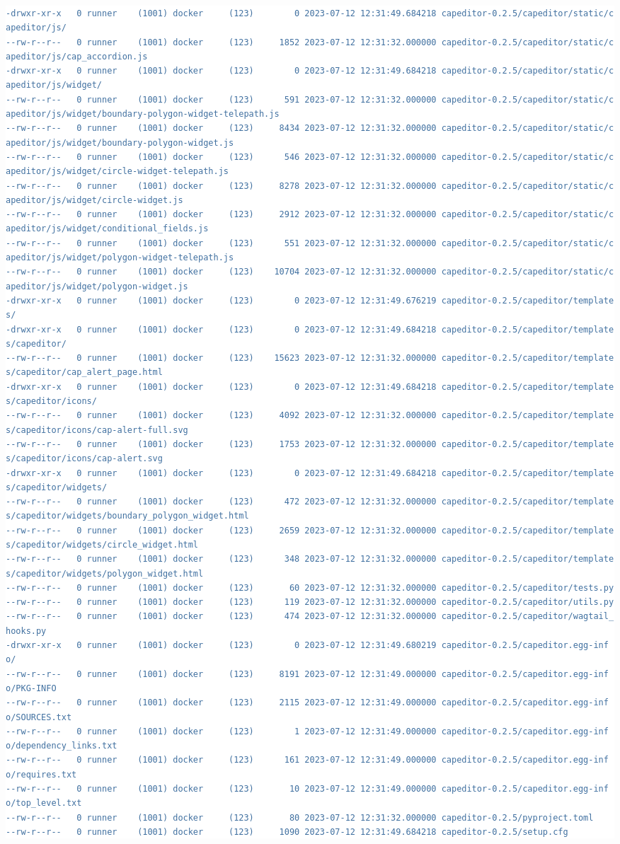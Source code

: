 ```diff
-drwxr-xr-x   0 runner    (1001) docker     (123)        0 2023-07-12 12:31:49.684218 capeditor-0.2.5/capeditor/static/capeditor/js/
--rw-r--r--   0 runner    (1001) docker     (123)     1852 2023-07-12 12:31:32.000000 capeditor-0.2.5/capeditor/static/capeditor/js/cap_accordion.js
-drwxr-xr-x   0 runner    (1001) docker     (123)        0 2023-07-12 12:31:49.684218 capeditor-0.2.5/capeditor/static/capeditor/js/widget/
--rw-r--r--   0 runner    (1001) docker     (123)      591 2023-07-12 12:31:32.000000 capeditor-0.2.5/capeditor/static/capeditor/js/widget/boundary-polygon-widget-telepath.js
--rw-r--r--   0 runner    (1001) docker     (123)     8434 2023-07-12 12:31:32.000000 capeditor-0.2.5/capeditor/static/capeditor/js/widget/boundary-polygon-widget.js
--rw-r--r--   0 runner    (1001) docker     (123)      546 2023-07-12 12:31:32.000000 capeditor-0.2.5/capeditor/static/capeditor/js/widget/circle-widget-telepath.js
--rw-r--r--   0 runner    (1001) docker     (123)     8278 2023-07-12 12:31:32.000000 capeditor-0.2.5/capeditor/static/capeditor/js/widget/circle-widget.js
--rw-r--r--   0 runner    (1001) docker     (123)     2912 2023-07-12 12:31:32.000000 capeditor-0.2.5/capeditor/static/capeditor/js/widget/conditional_fields.js
--rw-r--r--   0 runner    (1001) docker     (123)      551 2023-07-12 12:31:32.000000 capeditor-0.2.5/capeditor/static/capeditor/js/widget/polygon-widget-telepath.js
--rw-r--r--   0 runner    (1001) docker     (123)    10704 2023-07-12 12:31:32.000000 capeditor-0.2.5/capeditor/static/capeditor/js/widget/polygon-widget.js
-drwxr-xr-x   0 runner    (1001) docker     (123)        0 2023-07-12 12:31:49.676219 capeditor-0.2.5/capeditor/templates/
-drwxr-xr-x   0 runner    (1001) docker     (123)        0 2023-07-12 12:31:49.684218 capeditor-0.2.5/capeditor/templates/capeditor/
--rw-r--r--   0 runner    (1001) docker     (123)    15623 2023-07-12 12:31:32.000000 capeditor-0.2.5/capeditor/templates/capeditor/cap_alert_page.html
-drwxr-xr-x   0 runner    (1001) docker     (123)        0 2023-07-12 12:31:49.684218 capeditor-0.2.5/capeditor/templates/capeditor/icons/
--rw-r--r--   0 runner    (1001) docker     (123)     4092 2023-07-12 12:31:32.000000 capeditor-0.2.5/capeditor/templates/capeditor/icons/cap-alert-full.svg
--rw-r--r--   0 runner    (1001) docker     (123)     1753 2023-07-12 12:31:32.000000 capeditor-0.2.5/capeditor/templates/capeditor/icons/cap-alert.svg
-drwxr-xr-x   0 runner    (1001) docker     (123)        0 2023-07-12 12:31:49.684218 capeditor-0.2.5/capeditor/templates/capeditor/widgets/
--rw-r--r--   0 runner    (1001) docker     (123)      472 2023-07-12 12:31:32.000000 capeditor-0.2.5/capeditor/templates/capeditor/widgets/boundary_polygon_widget.html
--rw-r--r--   0 runner    (1001) docker     (123)     2659 2023-07-12 12:31:32.000000 capeditor-0.2.5/capeditor/templates/capeditor/widgets/circle_widget.html
--rw-r--r--   0 runner    (1001) docker     (123)      348 2023-07-12 12:31:32.000000 capeditor-0.2.5/capeditor/templates/capeditor/widgets/polygon_widget.html
--rw-r--r--   0 runner    (1001) docker     (123)       60 2023-07-12 12:31:32.000000 capeditor-0.2.5/capeditor/tests.py
--rw-r--r--   0 runner    (1001) docker     (123)      119 2023-07-12 12:31:32.000000 capeditor-0.2.5/capeditor/utils.py
--rw-r--r--   0 runner    (1001) docker     (123)      474 2023-07-12 12:31:32.000000 capeditor-0.2.5/capeditor/wagtail_hooks.py
-drwxr-xr-x   0 runner    (1001) docker     (123)        0 2023-07-12 12:31:49.680219 capeditor-0.2.5/capeditor.egg-info/
--rw-r--r--   0 runner    (1001) docker     (123)     8191 2023-07-12 12:31:49.000000 capeditor-0.2.5/capeditor.egg-info/PKG-INFO
--rw-r--r--   0 runner    (1001) docker     (123)     2115 2023-07-12 12:31:49.000000 capeditor-0.2.5/capeditor.egg-info/SOURCES.txt
--rw-r--r--   0 runner    (1001) docker     (123)        1 2023-07-12 12:31:49.000000 capeditor-0.2.5/capeditor.egg-info/dependency_links.txt
--rw-r--r--   0 runner    (1001) docker     (123)      161 2023-07-12 12:31:49.000000 capeditor-0.2.5/capeditor.egg-info/requires.txt
--rw-r--r--   0 runner    (1001) docker     (123)       10 2023-07-12 12:31:49.000000 capeditor-0.2.5/capeditor.egg-info/top_level.txt
--rw-r--r--   0 runner    (1001) docker     (123)       80 2023-07-12 12:31:32.000000 capeditor-0.2.5/pyproject.toml
--rw-r--r--   0 runner    (1001) docker     (123)     1090 2023-07-12 12:31:49.684218 capeditor-0.2.5/setup.cfg
```